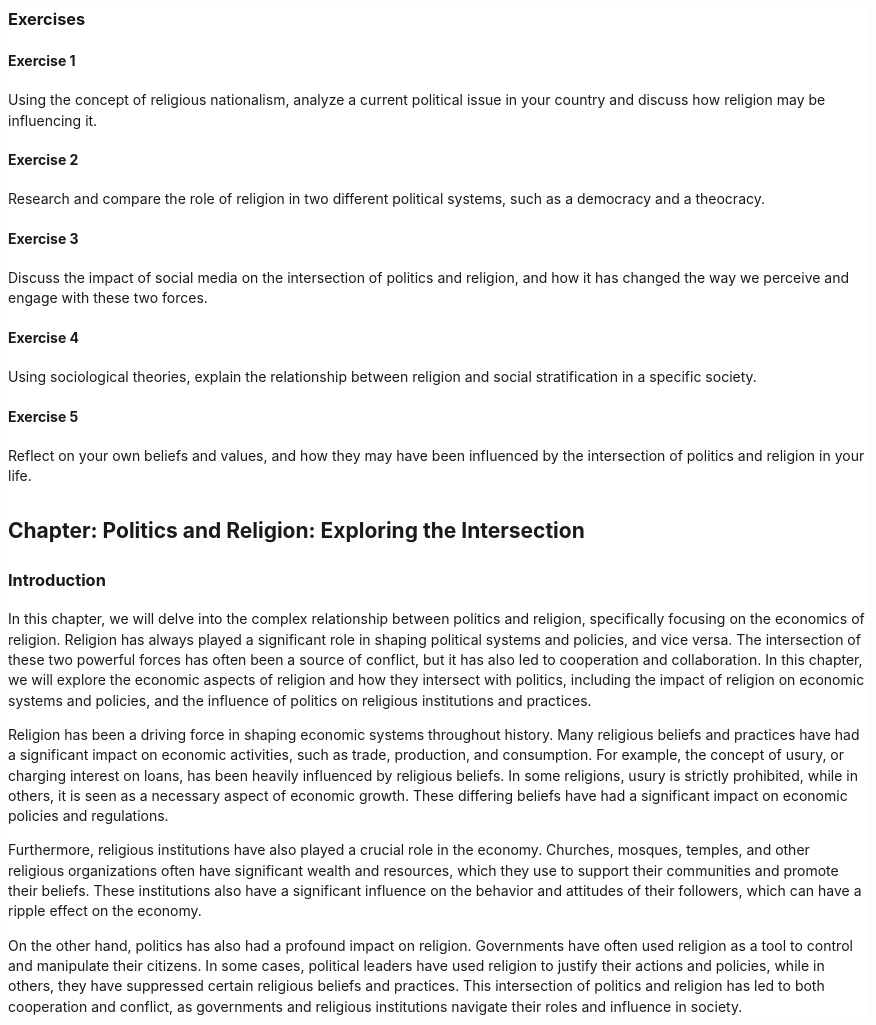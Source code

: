### Exercises
#### Exercise 1
Using the concept of religious nationalism, analyze a current political issue in your country and discuss how religion may be influencing it.

#### Exercise 2
Research and compare the role of religion in two different political systems, such as a democracy and a theocracy.

#### Exercise 3
Discuss the impact of social media on the intersection of politics and religion, and how it has changed the way we perceive and engage with these two forces.

#### Exercise 4
Using sociological theories, explain the relationship between religion and social stratification in a specific society.

#### Exercise 5
Reflect on your own beliefs and values, and how they may have been influenced by the intersection of politics and religion in your life.


## Chapter: Politics and Religion: Exploring the Intersection
### Introduction
In this chapter, we will delve into the complex relationship between politics and religion, specifically focusing on the economics of religion. Religion has always played a significant role in shaping political systems and policies, and vice versa. The intersection of these two powerful forces has often been a source of conflict, but it has also led to cooperation and collaboration. In this chapter, we will explore the economic aspects of religion and how they intersect with politics, including the impact of religion on economic systems and policies, and the influence of politics on religious institutions and practices.

Religion has been a driving force in shaping economic systems throughout history. Many religious beliefs and practices have had a significant impact on economic activities, such as trade, production, and consumption. For example, the concept of usury, or charging interest on loans, has been heavily influenced by religious beliefs. In some religions, usury is strictly prohibited, while in others, it is seen as a necessary aspect of economic growth. These differing beliefs have had a significant impact on economic policies and regulations.

Furthermore, religious institutions have also played a crucial role in the economy. Churches, mosques, temples, and other religious organizations often have significant wealth and resources, which they use to support their communities and promote their beliefs. These institutions also have a significant influence on the behavior and attitudes of their followers, which can have a ripple effect on the economy.

On the other hand, politics has also had a profound impact on religion. Governments have often used religion as a tool to control and manipulate their citizens. In some cases, political leaders have used religion to justify their actions and policies, while in others, they have suppressed certain religious beliefs and practices. This intersection of politics and religion has led to both cooperation and conflict, as governments and religious institutions navigate their roles and influence in society.
